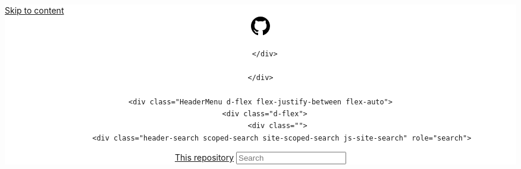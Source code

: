   <link rel="mask-icon" href="https://assets-cdn.github.com/pinned-octocat.svg" color="#000000">
  <link rel="icon" type="image/x-icon" class="js-site-favicon" href="https://assets-cdn.github.com/favicon.ico">

<meta name="theme-color" content="#1e2327">


  <meta name="u2f-support" content="true">

<link rel="manifest" href="/manifest.json" crossOrigin="use-credentials">

  </head>

  <body class="logged-in env-production page-blob">
    

  <div class="position-relative js-header-wrapper ">
    <a href="#start-of-content" tabindex="1" class="bg-black text-white p-3 show-on-focus js-skip-to-content">Skip to content</a>
    <div id="js-pjax-loader-bar" class="pjax-loader-bar"><div class="progress"></div></div>

    
    
    



        
<header class="Header  f5" role="banner">
  <div class="d-flex px-3 flex-justify-between container-lg">
    <div class="d-flex flex-justify-between ">
      <div class="">
        <a class="header-logo-invertocat" href="https://github.com/" data-hotkey="g d" aria-label="Homepage" data-ga-click="Header, go to dashboard, icon:logo">
  <svg aria-hidden="true" class="octicon octicon-mark-github" height="32" version="1.1" viewBox="0 0 16 16" width="32"><path fill-rule="evenodd" d="M8 0C3.58 0 0 3.58 0 8c0 3.54 2.29 6.53 5.47 7.59.4.07.55-.17.55-.38 0-.19-.01-.82-.01-1.49-2.01.37-2.53-.49-2.69-.94-.09-.23-.48-.94-.82-1.13-.28-.15-.68-.52-.01-.53.63-.01 1.08.58 1.23.82.72 1.21 1.87.87 2.33.66.07-.52.28-.87.51-1.07-1.78-.2-3.64-.89-3.64-3.95 0-.87.31-1.59.82-2.15-.08-.2-.36-1.02.08-2.12 0 0 .67-.21 2.2.82.64-.18 1.32-.27 2-.27.68 0 1.36.09 2 .27 1.53-1.04 2.2-.82 2.2-.82.44 1.1.16 1.92.08 2.12.51.56.82 1.27.82 2.15 0 3.07-1.87 3.75-3.65 3.95.29.25.54.73.54 1.48 0 1.07-.01 1.93-.01 2.2 0 .21.15.46.55.38A8.013 8.013 0 0 0 16 8c0-4.42-3.58-8-8-8z"/></svg>
</a>

      </div>

    </div>

    <div class="HeaderMenu d-flex flex-justify-between flex-auto">
      <div class="d-flex">
            <div class="">
              <div class="header-search scoped-search site-scoped-search js-site-search" role="search">
  </option></form><form accept-charset="UTF-8" action="/saranya1987/Matplotlib_assignment/search" class="js-site-search-form" data-scoped-search-url="/saranya1987/Matplotlib_assignment/search" data-unscoped-search-url="/search" method="get"><div style="margin:0;padding:0;display:inline"><input name="utf8" type="hidden" value="&#x2713;" /></div>
    <label class="form-control header-search-wrapper js-chromeless-input-container">
        <a href="/saranya1987/Matplotlib_assignment/blob/master/Read_Pharma.md" class="header-search-scope no-underline">This repository</a>
      <input type="text"
        class="form-control header-search-input js-site-search-focus js-site-search-field is-clearable"
        data-hotkey="s"
        name="q"
        value=""
        placeholder="Search"
        aria-label="Search this repository"
        data-unscoped-placeholder="Search GitHub"
        data-scoped-placeholder="Search"
        autocapitalize="off">
        <input type="hidden" class="js-site-search-type-field" name="type" >
    </label>
</form></div>
